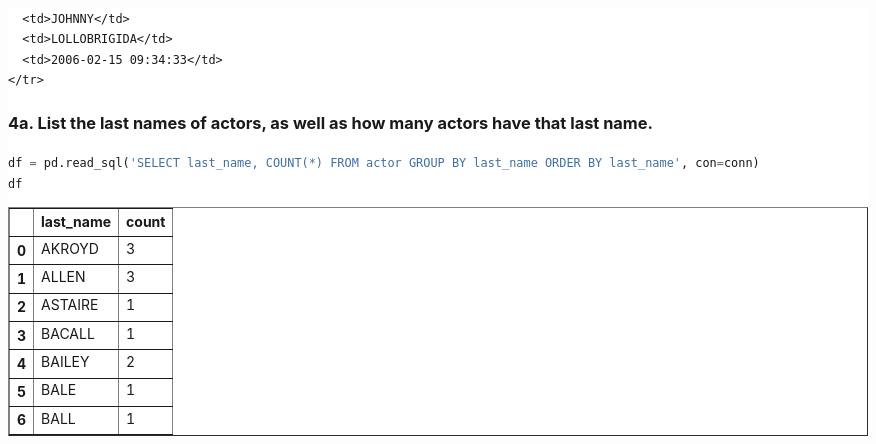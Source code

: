       <td>JOHNNY</td>
      <td>LOLLOBRIGIDA</td>
      <td>2006-02-15 09:34:33</td>
    </tr>
  </tbody>
</table>
</div>



### 4a. List the last names of actors, as well as how many actors have that last name.



```python
df = pd.read_sql('SELECT last_name, COUNT(*) FROM actor GROUP BY last_name ORDER BY last_name', con=conn)
df
```




<div>
<table border="1" class="dataframe">
  <thead>
    <tr style="text-align: right;">
      <th></th>
      <th>last_name</th>
      <th>count</th>
    </tr>
  </thead>
  <tbody>
    <tr>
      <th>0</th>
      <td>AKROYD</td>
      <td>3</td>
    </tr>
    <tr>
      <th>1</th>
      <td>ALLEN</td>
      <td>3</td>
    </tr>
    <tr>
      <th>2</th>
      <td>ASTAIRE</td>
      <td>1</td>
    </tr>
    <tr>
      <th>3</th>
      <td>BACALL</td>
      <td>1</td>
    </tr>
    <tr>
      <th>4</th>
      <td>BAILEY</td>
      <td>2</td>
    </tr>
    <tr>
      <th>5</th>
      <td>BALE</td>
      <td>1</td>
    </tr>
    <tr>
      <th>6</th>
      <td>BALL</td>
      <td>1</td>